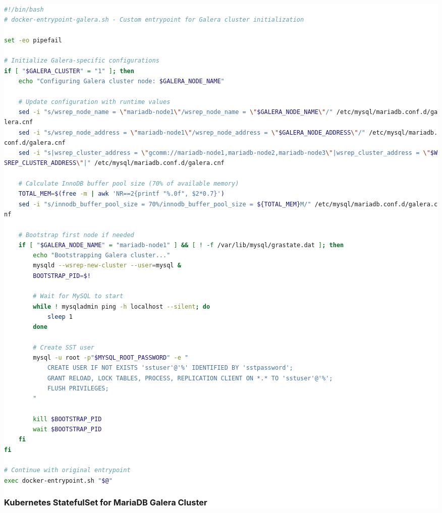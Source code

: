 ```bash
#!/bin/bash
# docker-entrypoint-galera.sh - Custom entrypoint for Galera cluster initialization

set -eo pipefail

# Initialize Galera-specific configurations
if [ "$GALERA_CLUSTER" = "1" ]; then
    echo "Configuring Galera cluster node: $GALERA_NODE_NAME"

    # Update configuration with runtime values
    sed -i "s/wsrep_node_name = \"mariadb-node1\"/wsrep_node_name = \"$GALERA_NODE_NAME\"/" /etc/mysql/mariadb.conf.d/galera.cnf
    sed -i "s/wsrep_node_address = \"mariadb-node1\"/wsrep_node_address = \"$GALERA_NODE_ADDRESS\"/" /etc/mysql/mariadb.conf.d/galera.cnf
    sed -i "s|wsrep_cluster_address = \"gcomm://mariadb-node1,mariadb-node2,mariadb-node3\"|wsrep_cluster_address = \"$WSREP_CLUSTER_ADDRESS\"|" /etc/mysql/mariadb.conf.d/galera.cnf

    # Calculate InnoDB buffer pool size (70% of available memory)
    TOTAL_MEM=$(free -m | awk 'NR==2{printf "%.0f", $2*0.7}')
    sed -i "s/innodb_buffer_pool_size = 70%/innodb_buffer_pool_size = ${TOTAL_MEM}M/" /etc/mysql/mariadb.conf.d/galera.cnf

    # Bootstrap first node if needed
    if [ "$GALERA_NODE_NAME" = "mariadb-node1" ] && [ ! -f /var/lib/mysql/grastate.dat ]; then
        echo "Bootstrapping Galera cluster..."
        mysqld --wsrep-new-cluster --user=mysql &
        BOOTSTRAP_PID=$!

        # Wait for MySQL to start
        while ! mysqladmin ping -h localhost --silent; do
            sleep 1
        done

        # Create SST user
        mysql -u root -p"$MYSQL_ROOT_PASSWORD" -e "
            CREATE USER IF NOT EXISTS 'sstuser'@'%' IDENTIFIED BY 'sstpassword';
            GRANT RELOAD, LOCK TABLES, PROCESS, REPLICATION CLIENT ON *.* TO 'sstuser'@'%';
            FLUSH PRIVILEGES;
        "

        kill $BOOTSTRAP_PID
        wait $BOOTSTRAP_PID
    fi
fi

# Continue with original entrypoint
exec docker-entrypoint.sh "$@"
```

### Kubernetes StatefulSet for MariaDB Galera Cluster
